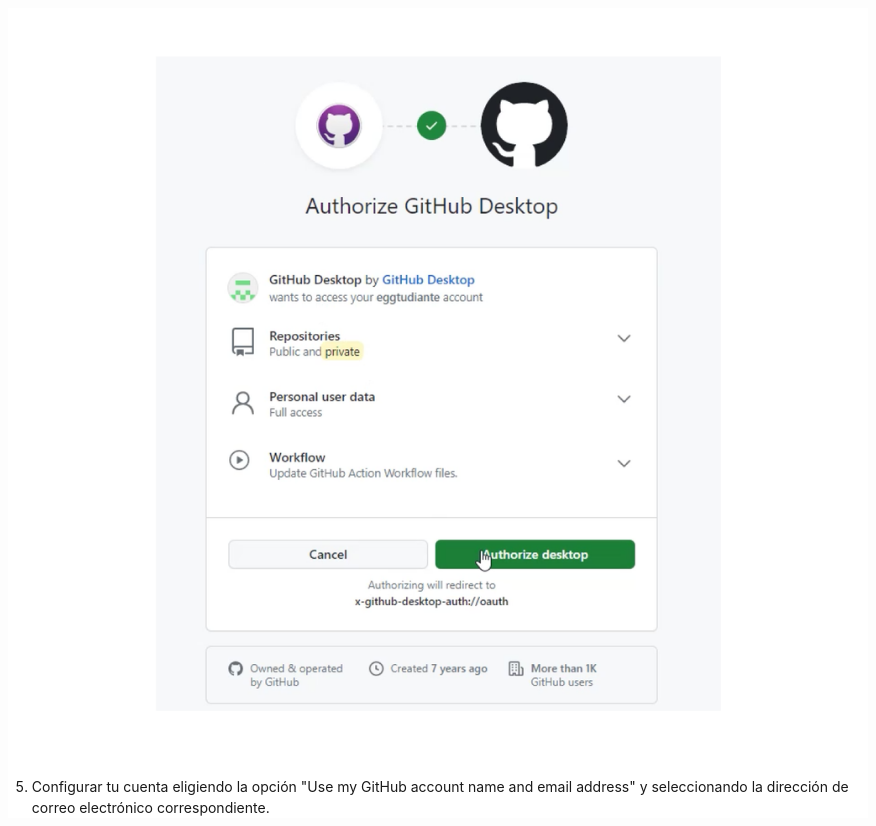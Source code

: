 ![Alt text](img/image3.png)

5. Configurar tu cuenta eligiendo la opción "Use my GitHub account name and email address" y seleccionando la dirección de correo electrónico correspondiente.
